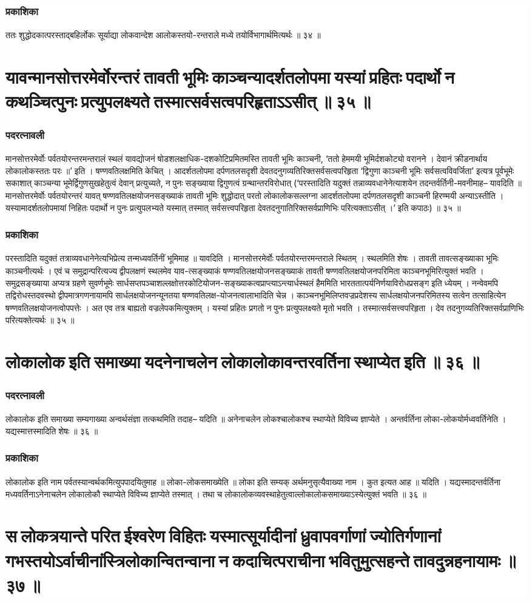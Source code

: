 ### **प्रकाशिका**

ततः शुद्धोदकात्परस्ताद्बहिर्लोकः सूर्याद्या लोकवान्देश आलोकस्तयो-रन्तराले मध्ये तयोर्विभागार्थमित्यर्थः ॥ ३४ ॥

# **यावन्मानसोत्तरमेर्वोरन्तरं तावती भूमिः काञ्चन्यादर्शतलोपमा यस्यां प्रहितः पदार्थो न कथञ्चित्पुनः प्रत्युपलक्ष्यते तस्मात्सर्वसत्वपरिहृताऽऽसीत् ॥ ३५ ॥**

### **पदरत्नावली**

मानसोत्तरमेर्वोः पर्वतयोरन्तरमन्तरालं स्थलं यावद्योजनं षोडशलक्षाधिक-दशकोटिप्रमितमस्ति तावती भूमिः काञ्चनी, ‘ततो हेममयी भूमिर्दशकोट्यो वरानने । देवानं क्रीडनार्थाय लोकालोकस्ततः परः ॥’ इति । षण्णवतिलक्षमिति केचित् । आदर्शतलोपमा दर्पणतलसदृशी देवतदनुगव्यतिरिक्तसर्वसत्वपरिहृता ‘द्विगुणा काञ्चनी भूमिः सर्वसत्वविवर्जिता’ इत्यत्र पूर्वभूमेः सकाशात् काञ्चन्या भूमेर्द्विगुणसुखहेतुत्वं देवान् प्रत्युच्यते, न पुनः सङ्ख्याया द्विगुणत्वं ग्रन्थान्तरविरोधात् (‘परस्तादिति यदुक्तं तन्नाव्यवधानेनेत्याशयेन तदन्तर्वर्तिनी-मवनीमाह– यावदिति ॥ मानसोत्तरमेर्वोः पर्वतयोरन्तरं यावत् षण्णवतिलक्षयोजनसङ्ख्याकं तावती भूमिः शुद्धोदात् परतो लोकालोकसल्लग्ना आदर्शतलोपमा दर्पणतलसदृशी काञ्चनी हिरण्मयी अन्याऽस्तीति । यस्यामादर्शतलोपमायां निहितः पदार्थो न पुनः प्रत्युपलभ्यते यस्मात् तस्मात् सर्वसत्त्वपरिहृता देवतदनुगातिरिक्तसर्वप्राणिभिः परित्यक्ताऽसीत् ।’ इति कपाठः) ॥ ३५ ॥

### **प्रकाशिका**

परस्तादिति यदुक्तं तत्राव्यवधानेनेत्यभिप्रेत्य तन्मध्यवर्तिनीं भूमिमाह ॥ यावदिति । मानसोत्तरमेर्वोः पर्वतयोरन्तरमन्तराले स्थितम् । स्थलमिति शेषः । तावती तावत्सङ्ख्याका भूमिः काञ्चनीत्यर्थः । एवं च समुद्रान्परित्यज्य द्वीपलक्षणं स्थलमेव याव-त्सङ्ख्याकं षण्णवतिलक्षयोजनसङ्ख्याकं तावती षण्णवतिलक्षयोजनपरिमिता काञ्चनभूमिरित्युक्तं भवति । समुद्रसङ्ख्याया अप्यत्र ग्रहणे सुवर्णभूमेः सार्धसप्तपञ्चाशल्लक्षोत्तरकोटियोजन-सङ्ख्याकत्वप्राप्त्याऽन्त्यार्धस्थलं हैममिति भारततात्पर्यनिर्णयाविरोधप्रसङ्ग इति ध्येयम् । नन्वेवमपि तद्विरोधस्तदवस्थो द्वीपमात्रगणनायामपि सार्धलक्षयोजनन्यूनतया षण्णवतिलक्ष-योजनत्वालाभादिति चेन्न । काञ्चनभूमिलिप्तवज्रप्रदेशस्य सार्धलक्षयोजनपरिमितस्य सत्वेन तत्साहित्येन षण्णवतिलक्षयोजनत्वोपपत्तेः । अत एव तत्र बाह्यतो वज्रलेपकमित्युक्तम् । यस्यां प्रहितः प्रगतो न पुनः प्रत्युपलक्ष्यते मृतो भवति । तस्मात्सर्वसत्त्वपरिहृता । देव तदनुगव्यतिरिक्तसर्वप्राणिभिः परित्यक्तेत्यर्थः ॥ ३५ ॥

# **लोकालोक इति समाख्या यदनेनाचलेन लोकालोकावन्तरवर्तिना स्थाप्येत इति ॥ ३६ ॥**

### **पदरत्नावली**

लोकालोक इति समाख्या सम्यगाख्या अन्वर्थसंज्ञा तत्कथमिति तदाह– यदिति ॥ अनेनाचलेन लोकश्चालोकश्च स्थाप्येते विविच्य ज्ञाप्येते । अन्तर्वर्तिना लोका-लोकयोर्मध्ववर्तिनेति । यद्यस्मात्तस्मादिति शेषः ॥ ३६ ॥

### **प्रकाशिका**

लोकालोक इति नाम पर्वतस्यान्वर्थकमित्युपपादयितुमाह ॥ लोका-लोकसमाख्येति ॥ लोका इति सम्यक् अर्थमनुसृत्यैवाख्या नाम । कुत इत्यत आह ॥ यदिति । यद्यस्मादन्तर्वर्तिना मध्यवर्तिनाऽनेनाचलेन लोकालोकौ स्थाप्येते विविच्य ज्ञाप्येते तस्मात् । तथा च लोकालोकव्यवस्थाहेतुत्वाल्लोकालोकसमाख्याऽस्येत्युक्तं भवति ॥ ३६ ॥

# **स लोकत्रयान्ते परित ईश्वरेण विहितः यस्मात्सूर्यादीनां ध्रुवापवर्गाणां ज्योतिर्गणानां गभस्तयोऽर्वाचीनांस्त्रिलोकान्वितन्वाना न कदाचित्पराचीना भवितुमुत्सहन्ते तावदुन्नहनायामः ॥ ३७ ॥**
